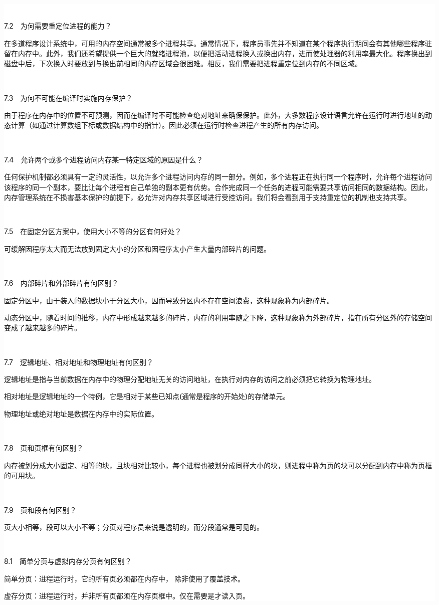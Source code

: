 <br/>

7.2　为何需要重定位进程的能力？

在多道程序设计系统中，可用的内存空间通常被多个进程共享。通常情况下，程序员事先并不知道在某个程序执行期间会有其他哪些程序驻留在内存中。此外，我们还希望提供一个巨大的就绪进程池，以便把活动进程换入或换出内存，进而使处理器的利用率最大化。程序换出到磁盘中后，下次换入时要放到与换出前相同的内存区域会很困难。相反，我们需要把进程重定位到内存的不同区域。

<br/>

7.3　为何不可能在编译时实施内存保护？

由于程序在内存中的位置不可预测，因而在编译时不可能检查绝对地址来确保保护。此外，大多数程序设计语言允许在运行时进行地址的动态计算（如通过计算数组下标或数据结构中的指针）。因此必须在运行时检查进程产生的所有内存访问。

<br/>

7.4　允许两个或多个进程访问内存某一特定区域的原因是什么？

任何保护机制都必须具有一定的灵活性，以允许多个进程访问内存的同一部分。例如，多个进程正在执行同一个程序时，允许每个进程访问该程序的同一个副本，要比让每个进程有自己单独的副本更有优势。合作完成同一个任务的进程可能需要共享访问相同的数据结构。因此，内存管理系统在不损害基本保护的前提下，必允许对内存共享区域进行受控访问。我们将会看到用于支持重定位的机制也支持共享。

<br/>

7.5　在固定分区方案中，使用大小不等的分区有何好处？

可缓解因程序太大而无法放到固定大小的分区和因程序太小产生大量内部碎片的问题。

<br/>

7.6　内部碎片和外部碎片有何区别？

固定分区中，由于装入的数据块小于分区大小，因而导致分区内不存在空间浪费，这种现象称为内部碎片。

动态分区中，随着时间的推移，内存中形成越来越多的碎片，内存的利用率随之下降，这种现象称为外部碎片，指在所有分区外的存储空间变成了越来越多的碎片。

<br/>

7.7　逻辑地址、相对地址和物理地址有何区别？

逻辑地址是指与当前数据在内存中的物理分配地址无关的访问地址，在执行对内存的访问之前必须把它转换为物理地址。

相对地址是逻辑地址的一个特例，它是相对于某些已知点(通常是程序的开始处)的存储单元。

物理地址或绝对地址是数据在内存中的实际位置。

<br/>

7.8　页和页框有何区别？ 

内存被划分成大小固定、相等的块，且块相对比较小，每个进程也被划分成同样大小的块，则进程中称为页的块可以分配到内存中称为页框的可用块。

<br/>

7.9　页和段有何区别？

页大小相等，段可以大小不等；分页对程序员来说是透明的，而分段通常是可见的。

<br/>

8.1　简单分页与虚拟内存分页有何区别？

简单分页：进程运行时，它的所有页必须都在内存中， 除非使用了覆盖技术。

虚存分页：进程运行时，并非所有页都须在内存页框中。仅在需要是才读入页。
